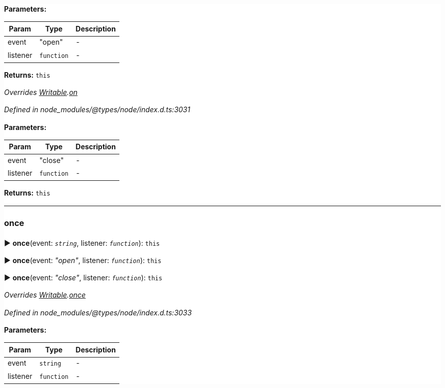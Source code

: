 **Parameters:**

| Param | Type | Description |
| ------ | ------ | ------ |
| event | "open"   |  - |
| listener | `function`   |  - |





**Returns:** `this`



*Overrides [Writable](_node_modules__types_node_index_d_._stream_.internal.writable.md).[on](_node_modules__types_node_index_d_._stream_.internal.writable.md#on)*

*Defined in node_modules/@types/node/index.d.ts:3031*



**Parameters:**

| Param | Type | Description |
| ------ | ------ | ------ |
| event | "close"   |  - |
| listener | `function`   |  - |





**Returns:** `this`





___

<a id="once"></a>

###  once

► **once**(event: *`string`*, listener: *`function`*): `this`

► **once**(event: *"open"*, listener: *`function`*): `this`

► **once**(event: *"close"*, listener: *`function`*): `this`



*Overrides [Writable](_node_modules__types_node_index_d_._stream_.internal.writable.md).[once](_node_modules__types_node_index_d_._stream_.internal.writable.md#once)*

*Defined in node_modules/@types/node/index.d.ts:3033*



**Parameters:**

| Param | Type | Description |
| ------ | ------ | ------ |
| event | `string`   |  - |
| listener | `function`   |  - |
